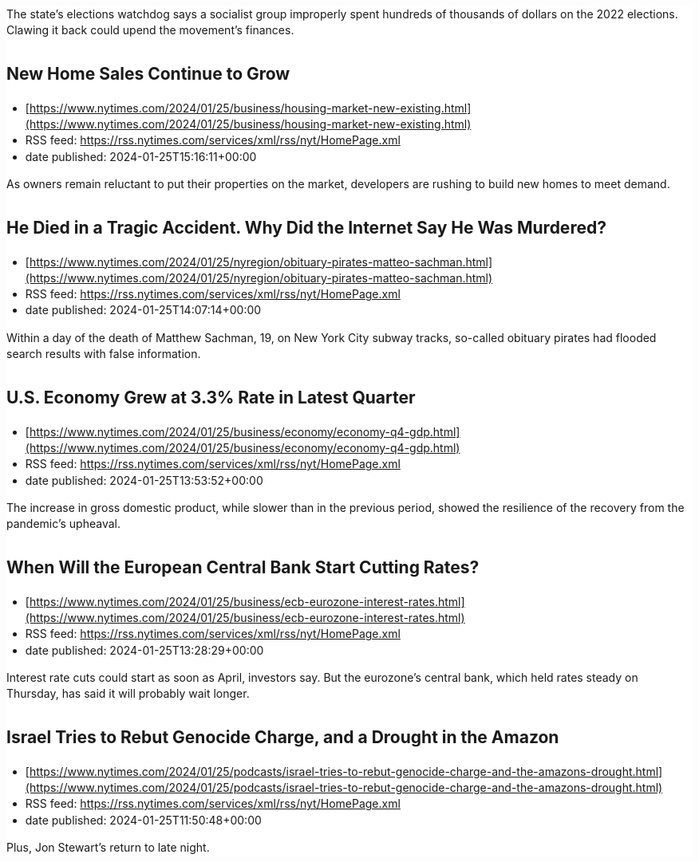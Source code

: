 The state’s elections watchdog says a socialist group improperly spent hundreds of thousands of dollars on the 2022 elections. Clawing it back could upend the movement’s finances.

## New Home Sales Continue to Grow
 - [https://www.nytimes.com/2024/01/25/business/housing-market-new-existing.html](https://www.nytimes.com/2024/01/25/business/housing-market-new-existing.html)
 - RSS feed: https://rss.nytimes.com/services/xml/rss/nyt/HomePage.xml
 - date published: 2024-01-25T15:16:11+00:00

As owners remain reluctant to put their properties on the market, developers are rushing to build new homes to meet demand.

## He Died in a Tragic Accident. Why Did the Internet Say He Was Murdered?
 - [https://www.nytimes.com/2024/01/25/nyregion/obituary-pirates-matteo-sachman.html](https://www.nytimes.com/2024/01/25/nyregion/obituary-pirates-matteo-sachman.html)
 - RSS feed: https://rss.nytimes.com/services/xml/rss/nyt/HomePage.xml
 - date published: 2024-01-25T14:07:14+00:00

Within a day of the death of Matthew Sachman, 19, on New York City subway tracks, so-called obituary pirates had flooded search results with false information.

## U.S. Economy Grew at 3.3% Rate in Latest Quarter
 - [https://www.nytimes.com/2024/01/25/business/economy/economy-q4-gdp.html](https://www.nytimes.com/2024/01/25/business/economy/economy-q4-gdp.html)
 - RSS feed: https://rss.nytimes.com/services/xml/rss/nyt/HomePage.xml
 - date published: 2024-01-25T13:53:52+00:00

The increase in gross domestic product, while slower than in the previous period, showed the resilience of the recovery from the pandemic’s upheaval.

## When Will the European Central Bank Start Cutting Rates?
 - [https://www.nytimes.com/2024/01/25/business/ecb-eurozone-interest-rates.html](https://www.nytimes.com/2024/01/25/business/ecb-eurozone-interest-rates.html)
 - RSS feed: https://rss.nytimes.com/services/xml/rss/nyt/HomePage.xml
 - date published: 2024-01-25T13:28:29+00:00

Interest rate cuts could start as soon as April, investors say. But the eurozone’s central bank, which held rates steady on Thursday, has said it will probably wait longer.

## Israel Tries to Rebut Genocide Charge, and a Drought in the Amazon
 - [https://www.nytimes.com/2024/01/25/podcasts/israel-tries-to-rebut-genocide-charge-and-the-amazons-drought.html](https://www.nytimes.com/2024/01/25/podcasts/israel-tries-to-rebut-genocide-charge-and-the-amazons-drought.html)
 - RSS feed: https://rss.nytimes.com/services/xml/rss/nyt/HomePage.xml
 - date published: 2024-01-25T11:50:48+00:00

Plus, Jon Stewart’s return to late night.
